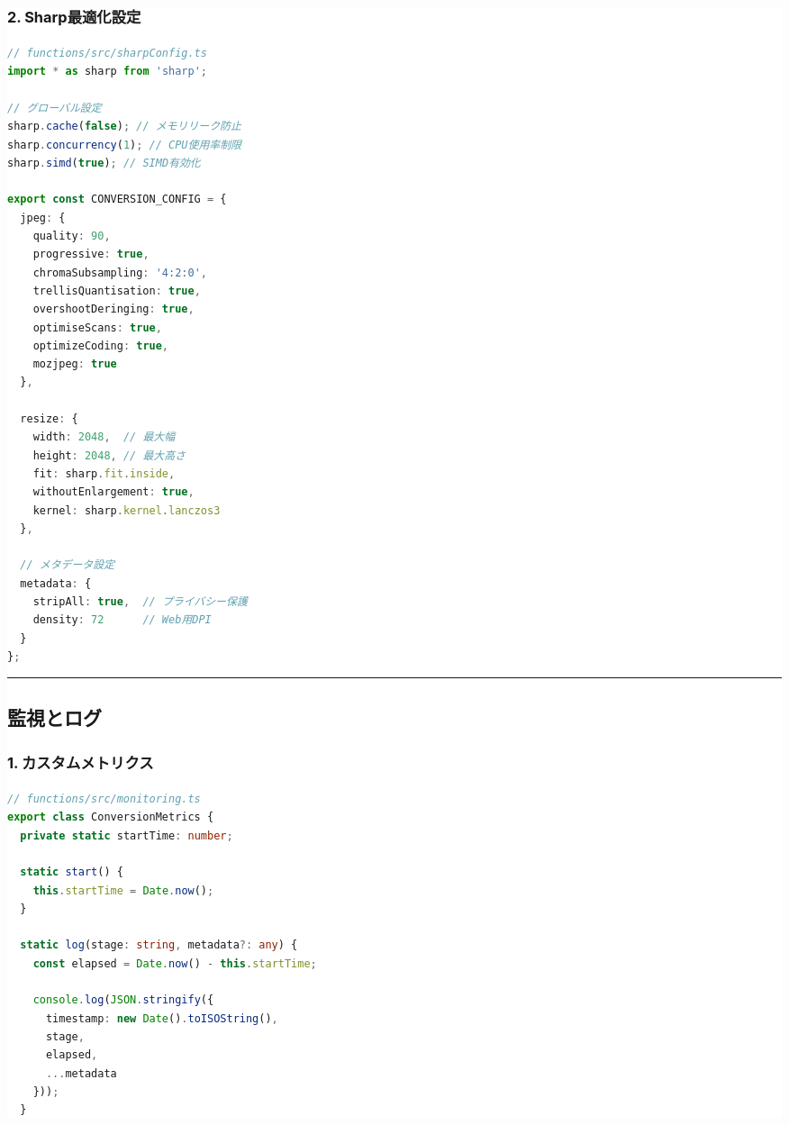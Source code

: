 ### 2. Sharp最適化設定

```typescript
// functions/src/sharpConfig.ts
import * as sharp from 'sharp';

// グローバル設定
sharp.cache(false); // メモリリーク防止
sharp.concurrency(1); // CPU使用率制限
sharp.simd(true); // SIMD有効化

export const CONVERSION_CONFIG = {
  jpeg: {
    quality: 90,
    progressive: true,
    chromaSubsampling: '4:2:0',
    trellisQuantisation: true,
    overshootDeringing: true,
    optimiseScans: true,
    optimizeCoding: true,
    mozjpeg: true
  },
  
  resize: {
    width: 2048,  // 最大幅
    height: 2048, // 最大高さ
    fit: sharp.fit.inside,
    withoutEnlargement: true,
    kernel: sharp.kernel.lanczos3
  },
  
  // メタデータ設定
  metadata: {
    stripAll: true,  // プライバシー保護
    density: 72      // Web用DPI
  }
};
```

---

## 監視とログ

### 1. カスタムメトリクス

```typescript
// functions/src/monitoring.ts
export class ConversionMetrics {
  private static startTime: number;
  
  static start() {
    this.startTime = Date.now();
  }
  
  static log(stage: string, metadata?: any) {
    const elapsed = Date.now() - this.startTime;
    
    console.log(JSON.stringify({
      timestamp: new Date().toISOString(),
      stage,
      elapsed,
      ...metadata
    }));
  }
```